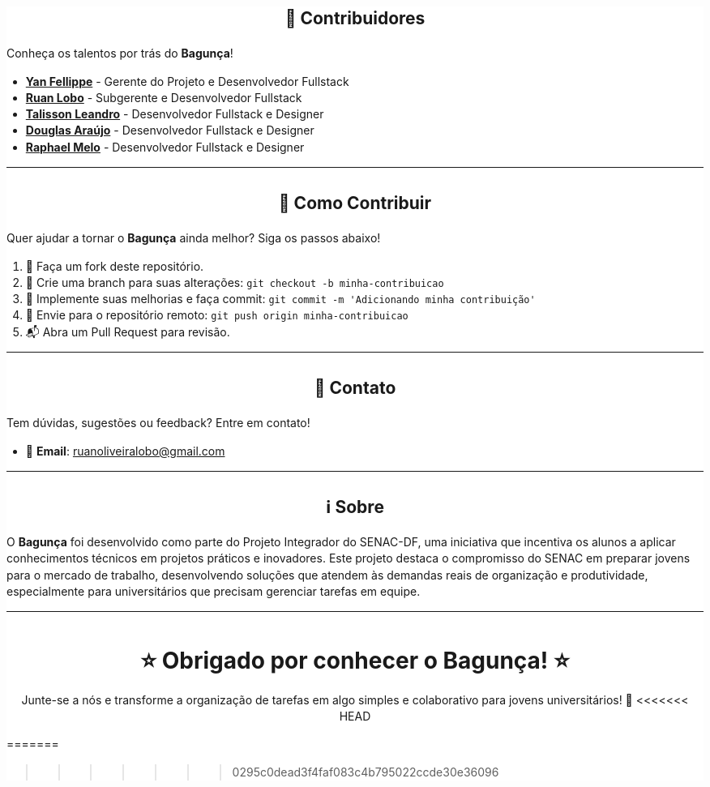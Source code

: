 <h2 align="center">👥 Contribuidores</h2>

Conheça os talentos por trás do **Bagunça**!

<ul>
  <li><a href="https://github.com/YanFellippe"><strong>Yan Fellippe</strong></a> - Gerente do Projeto e Desenvolvedor Fullstack</li>
  <li><a href="https://github.com/ruandd9"><strong>Ruan Lobo</strong></a> - Subgerente e Desenvolvedor Fullstack</li>
  <li><a href="https://github.com/talissonleandro"><strong>Talisson Leandro</strong></a> - Desenvolvedor Fullstack e Designer</li>
  <li><a href="https://github.com/douglasarj"><strong>Douglas Araújo</strong></a> - Desenvolvedor Fullstack e Designer</li>
  <li><a href="https://github.com/dragonkiri"><strong>Raphael Melo</strong></a> - Desenvolvedor Fullstack e Designer</li>
</ul>

---

<h2 align="center">🤝 Como Contribuir</h2>

Quer ajudar a tornar o **Bagunça** ainda melhor? Siga os passos abaixo!

1. 🍴 Faça um fork deste repositório.
2. 🌿 Crie uma branch para suas alterações: `git checkout -b minha-contribuicao`
3. 💾 Implemente suas melhorias e faça commit: `git commit -m 'Adicionando minha contribuição'`
4. 🚀 Envie para o repositório remoto: `git push origin minha-contribuicao`
5. 📬 Abra um Pull Request para revisão.

---

<h2 align="center">📧 Contato</h2>

Tem dúvidas, sugestões ou feedback? Entre em contato!

- 📩 **Email**: [ruanoliveiralobo@gmail.com](mailto:ruanoliveiralobo@gmail.com)

---

<h2 align="center">ℹ️ Sobre</h2>

O **Bagunça** foi desenvolvido como parte do Projeto Integrador do SENAC-DF, uma iniciativa que incentiva os alunos a aplicar conhecimentos técnicos em projetos práticos e inovadores. Este projeto destaca o compromisso do SENAC em preparar jovens para o mercado de trabalho, desenvolvendo soluções que atendem às demandas reais de organização e produtividade, especialmente para universitários que precisam gerenciar tarefas em equipe.

---

<h1 align="center">⭐ Obrigado por conhecer o Bagunça! ⭐</h1>

<p align="center">
  Junte-se a nós e transforme a organização de tarefas em algo simples e colaborativo para jovens universitários! 🚀
<<<<<<< HEAD
</p>
=======
</p>



>>>>>>> 0295c0dead3f4faf083c4b795022ccde30e36096
